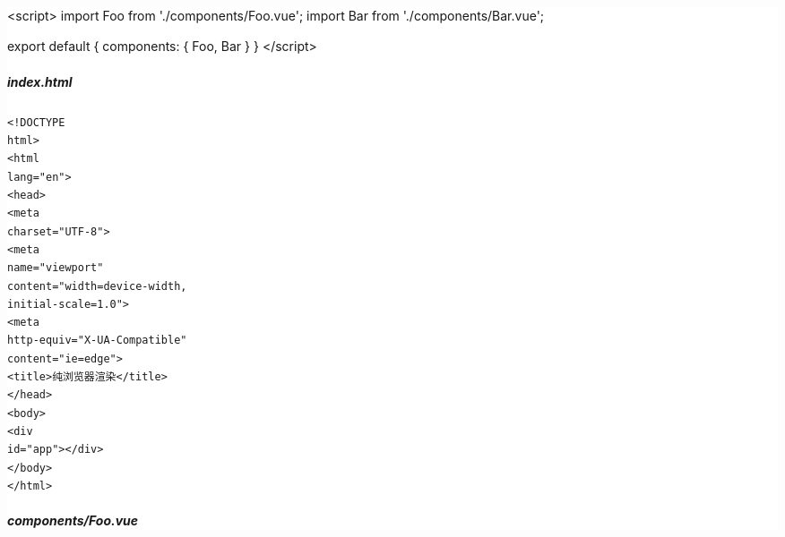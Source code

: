 <span class="hljs-tag">&lt;<span class="hljs-name">script</span>&gt;</span><span class="javascript">
<span class="hljs-keyword">import</span> Foo <span class="hljs-keyword">from</span> <span class="hljs-string">&apos;./components/Foo.vue&apos;</span>;
<span class="hljs-keyword">import</span> Bar <span class="hljs-keyword">from</span> <span class="hljs-string">&apos;./components/Bar.vue&apos;</span>;

<span class="hljs-keyword">export</span> <span class="hljs-keyword">default</span> </span></span><span class="hljs-template-variable">{
  components: {
    Foo, Bar
  }</span><span class="xml"><span class="undefined">
}
</span><span class="hljs-tag">&lt;/<span class="hljs-name">script</span>&gt;</span></span></code></pre><h5>index.html</h5><div class="widget-codetool" style="display:none"><div class="widget-codetool--inner"><span class="selectCode code-tool" data-toggle="tooltip" data-placement="top" title="" data-original-title="&#x5168;&#x9009;"></span> <span type="button" class="copyCode code-tool" data-toggle="tooltip" data-placement="top" data-clipboard-text="&lt;!DOCTYPE html&gt;
&lt;html lang=&quot;en&quot;&gt;
&lt;head&gt;
  &lt;meta charset=&quot;UTF-8&quot;&gt;
  &lt;meta name=&quot;viewport&quot; content=&quot;width=device-width, initial-scale=1.0&quot;&gt;
  &lt;meta http-equiv=&quot;X-UA-Compatible&quot; content=&quot;ie=edge&quot;&gt;
  &lt;title&gt;&#x7EAF;&#x6D4F;&#x89C8;&#x5668;&#x6E32;&#x67D3;&lt;/title&gt;
&lt;/head&gt;
&lt;body&gt;
  &lt;div id=&quot;app&quot;&gt;&lt;/div&gt;
&lt;/body&gt;
&lt;/html&gt;" title="" data-original-title="&#x590D;&#x5236;"></span> <span type="button" class="saveToNote code-tool" data-toggle="tooltip" data-placement="top" title="" data-original-title="&#x653E;&#x8FDB;&#x7B14;&#x8BB0;"></span></div></div><pre class="hljs xml"><code><span class="hljs-meta">&lt;!DOCTYPE html&gt;</span>
<span class="hljs-tag">&lt;<span class="hljs-name">html</span> <span class="hljs-attr">lang</span>=<span class="hljs-string">&quot;en&quot;</span>&gt;</span>
<span class="hljs-tag">&lt;<span class="hljs-name">head</span>&gt;</span>
  <span class="hljs-tag">&lt;<span class="hljs-name">meta</span> <span class="hljs-attr">charset</span>=<span class="hljs-string">&quot;UTF-8&quot;</span>&gt;</span>
  <span class="hljs-tag">&lt;<span class="hljs-name">meta</span> <span class="hljs-attr">name</span>=<span class="hljs-string">&quot;viewport&quot;</span> <span class="hljs-attr">content</span>=<span class="hljs-string">&quot;width=device-width, initial-scale=1.0&quot;</span>&gt;</span>
  <span class="hljs-tag">&lt;<span class="hljs-name">meta</span> <span class="hljs-attr">http-equiv</span>=<span class="hljs-string">&quot;X-UA-Compatible&quot;</span> <span class="hljs-attr">content</span>=<span class="hljs-string">&quot;ie=edge&quot;</span>&gt;</span>
  <span class="hljs-tag">&lt;<span class="hljs-name">title</span>&gt;</span>&#x7EAF;&#x6D4F;&#x89C8;&#x5668;&#x6E32;&#x67D3;<span class="hljs-tag">&lt;/<span class="hljs-name">title</span>&gt;</span>
<span class="hljs-tag">&lt;/<span class="hljs-name">head</span>&gt;</span>
<span class="hljs-tag">&lt;<span class="hljs-name">body</span>&gt;</span>
  <span class="hljs-tag">&lt;<span class="hljs-name">div</span> <span class="hljs-attr">id</span>=<span class="hljs-string">&quot;app&quot;</span>&gt;</span><span class="hljs-tag">&lt;/<span class="hljs-name">div</span>&gt;</span>
<span class="hljs-tag">&lt;/<span class="hljs-name">body</span>&gt;</span>
<span class="hljs-tag">&lt;/<span class="hljs-name">html</span>&gt;</span></code></pre><h5>components/Foo.vue</h5><div class="widget-codetool" style="display:none"><div class="widget-codetool--inner"><span class="selectCode code-tool" data-toggle="tooltip" data-placement="top" title="" data-original-title="&#x5168;&#x9009;"></span> <span type="button" class="copyCode code-tool" data-toggle="tooltip" data-placement="top" data-clipboard-text="&lt;template&gt;
  &lt;div class=&quot;foo&quot;&gt;
    &lt;h1&gt;Foo Component&lt;/h1&gt;
  &lt;/div&gt;
&lt;/template&gt;
